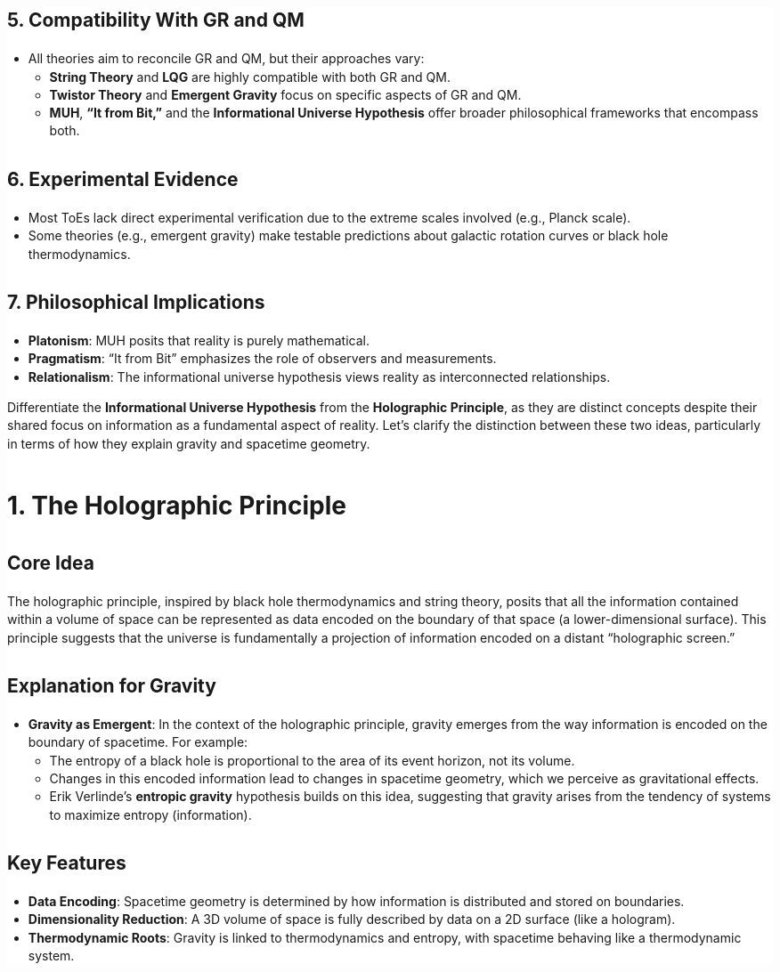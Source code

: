 ## 5. **Compatibility With GR and QM**

- All theories aim to reconcile GR and QM, but their approaches vary:
  - **String Theory** and **LQG** are highly compatible with both GR and QM.
  - **Twistor Theory** and **Emergent Gravity** focus on specific aspects of GR and QM.
  - **MUH**, **“It from Bit,”** and the **Informational Universe Hypothesis** offer broader philosophical frameworks that encompass both.

## 6. **Experimental Evidence**

- Most ToEs lack direct experimental verification due to the extreme scales involved (e.g., Planck scale).
- Some theories (e.g., emergent gravity) make testable predictions about galactic rotation curves or black hole thermodynamics.

## 7. **Philosophical Implications**

- **Platonism**: MUH posits that reality is purely mathematical.
- **Pragmatism**: “It from Bit” emphasizes the role of observers and measurements.
- **Relationalism**: The informational universe hypothesis views reality as interconnected relationships.

Differentiate the **Informational Universe Hypothesis** from the **Holographic Principle**, as they are distinct concepts despite their shared focus on information as a fundamental aspect of reality. Let’s clarify the distinction between these two ideas, particularly in terms of how they explain gravity and spacetime geometry.

# 1. **The Holographic Principle**

## Core Idea

The holographic principle, inspired by black hole thermodynamics and string theory, posits that all the information contained within a volume of space can be represented as data encoded on the boundary of that space (a lower-dimensional surface). This principle suggests that the universe is fundamentally a projection of information encoded on a distant “holographic screen.”

## Explanation for Gravity

- **Gravity as Emergent**: In the context of the holographic principle, gravity emerges from the way information is encoded on the boundary of spacetime. For example:
  - The entropy of a black hole is proportional to the area of its event horizon, not its volume.
  - Changes in this encoded information lead to changes in spacetime geometry, which we perceive as gravitational effects.
  - Erik Verlinde’s **entropic gravity** hypothesis builds on this idea, suggesting that gravity arises from the tendency of systems to maximize entropy (information).

## Key Features

- **Data Encoding**: Spacetime geometry is determined by how information is distributed and stored on boundaries.
- **Dimensionality Reduction**: A 3D volume of space is fully described by data on a 2D surface (like a hologram).
- **Thermodynamic Roots**: Gravity is linked to thermodynamics and entropy, with spacetime behaving like a thermodynamic system.
